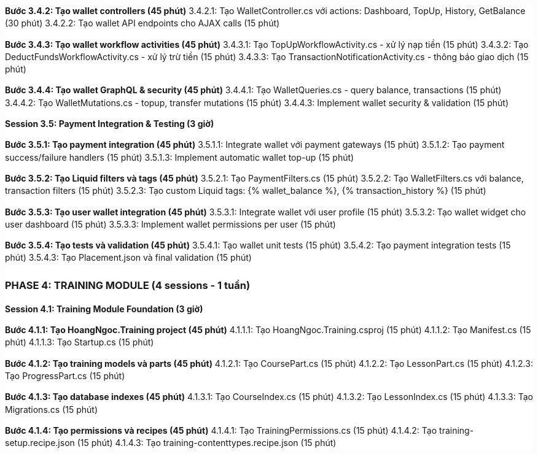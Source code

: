 **Bước 3.4.2: Tạo wallet controllers (45 phút)**
3.4.2.1: Tạo WalletController.cs với actions: Dashboard, TopUp, History, GetBalance (30 phút)
3.4.2.2: Tạo wallet API endpoints cho AJAX calls (15 phút)

**Bước 3.4.3: Tạo wallet workflow activities (45 phút)**
3.4.3.1: Tạo TopUpWorkflowActivity.cs - xử lý nạp tiền (15 phút)
3.4.3.2: Tạo DeductFundsWorkflowActivity.cs - xử lý trừ tiền (15 phút)
3.4.3.3: Tạo TransactionNotificationActivity.cs - thông báo giao dịch (15 phút)

**Bước 3.4.4: Tạo wallet GraphQL & security (45 phút)**
3.4.4.1: Tạo WalletQueries.cs - query balance, transactions (15 phút)
3.4.4.2: Tạo WalletMutations.cs - topup, transfer mutations (15 phút)
3.4.4.3: Implement wallet security & validation (15 phút)

**Session 3.5: Payment Integration & Testing (3 giờ)**

**Bước 3.5.1: Tạo payment integration (45 phút)**
3.5.1.1: Integrate wallet với payment gateways (15 phút)
3.5.1.2: Tạo payment success/failure handlers (15 phút)
3.5.1.3: Implement automatic wallet top-up (15 phút)

**Bước 3.5.2: Tạo Liquid filters và tags (45 phút)**
3.5.2.1: Tạo PaymentFilters.cs (15 phút)
3.5.2.2: Tạo WalletFilters.cs với balance, transaction filters (15 phút)
3.5.2.3: Tạo custom Liquid tags: {% wallet_balance %}, {% transaction_history %} (15 phút)

**Bước 3.5.3: Tạo user wallet integration (45 phút)**
3.5.3.1: Integrate wallet với user profile (15 phút)
3.5.3.2: Tạo wallet widget cho user dashboard (15 phút)
3.5.3.3: Implement wallet permissions per user (15 phút)

**Bước 3.5.4: Tạo tests và validation (45 phút)**
3.5.4.1: Tạo wallet unit tests (15 phút)
3.5.4.2: Tạo payment integration tests (15 phút)
3.5.4.3: Tạo Placement.json và final validation (15 phút)

### **PHASE 4: TRAINING MODULE (4 sessions - 1 tuần)**

**Session 4.1: Training Module Foundation (3 giờ)**

**Bước 4.1.1: Tạo HoangNgoc.Training project (45 phút)**
4.1.1.1: Tạo HoangNgoc.Training.csproj (15 phút)
4.1.1.2: Tạo Manifest.cs (15 phút)
4.1.1.3: Tạo Startup.cs (15 phút)

**Bước 4.1.2: Tạo training models và parts (45 phút)**
4.1.2.1: Tạo CoursePart.cs (15 phút)
4.1.2.2: Tạo LessonPart.cs (15 phút)
4.1.2.3: Tạo ProgressPart.cs (15 phút)

**Bước 4.1.3: Tạo database indexes (45 phút)**
4.1.3.1: Tạo CourseIndex.cs (15 phút)
4.1.3.2: Tạo LessonIndex.cs (15 phút)
4.1.3.3: Tạo Migrations.cs (15 phút)

**Bước 4.1.4: Tạo permissions và recipes (45 phút)**
4.1.4.1: Tạo TrainingPermissions.cs (15 phút)
4.1.4.2: Tạo training-setup.recipe.json (15 phút)
4.1.4.3: Tạo training-contenttypes.recipe.json (15 phút)

